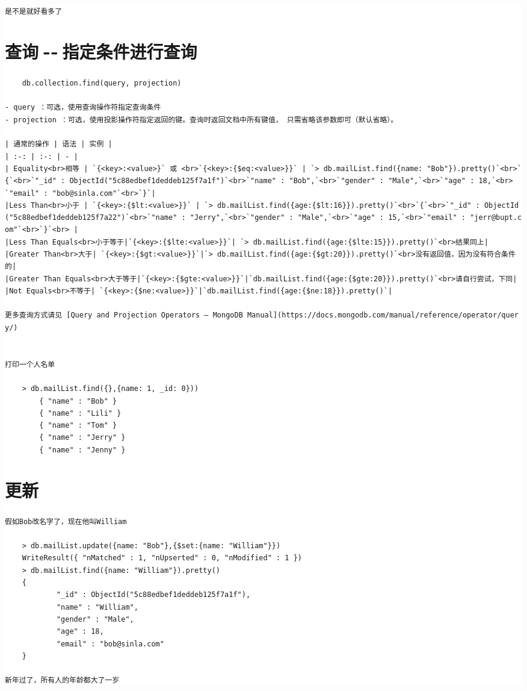     是不是就好看多了

# 查询 -- 指定条件进行查询

        db.collection.find(query, projection)

    - query ：可选，使用查询操作符指定查询条件
    - projection ：可选，使用投影操作符指定返回的键。查询时返回文档中所有键值， 只需省略该参数即可（默认省略）。

    | 通常的操作 | 语法 | 实例 |
    | :-: | :-: | - |
    | Equality<br>相等 | `{<key>:<value>}` 或 <br>`{<key>:{$eq:<value>}}` | `> db.mailList.find({name: "Bob"}).pretty()`<br>`{`<br>`"_id" : ObjectId("5c88edbef1deddeb125f7a1f")`<br>`"name" : "Bob",`<br>`"gender" : "Male",`<br>`"age" : 18,`<br>`"email" : "bob@sinla.com"`<br>`}`|
    |Less Than<br>小于 | `{<key>:{$lt:<value>}}` | `> db.mailList.find({age:{$lt:16}}).pretty()`<br>`{`<br>`"_id" : ObjectId("5c88edbef1deddeb125f7a22")`<br>`"name" : "Jerry",`<br>`"gender" : "Male",`<br>`"age" : 15,`<br>`"email" : "jerr@bupt.com"`<br>`}`<br> |
    |Less Than Equals<br>小于等于|`{<key>:{$lte:<value>}}`| `> db.mailList.find({age:{$lte:15}}).pretty()`<br>结果同上|
    |Greater Than<br>大于| `{<key>:{$gt:<value>}}`|`> db.mailList.find({age:{$gt:20}}).pretty()`<br>没有返回值，因为没有符合条件的|
    |Greater Than Equals<br>大于等于|`{<key>:{$gte:<value>}}`|`db.mailList.find({age:{$gte:20}}).pretty()`<br>请自行尝试，下同|
    |Not Equals<br>不等于| `{<key>:{$ne:<value>}}`|`db.mailList.find({age:{$ne:18}}).pretty()`|

    更多查询方式请见 [Query and Projection Operators — MongoDB Manual](https://docs.mongodb.com/manual/reference/operator/query/)


    打印一个人名单

        > db.mailList.find({},{name: 1, _id: 0}))
            { "name" : "Bob" }
            { "name" : "Lili" }
            { "name" : "Tom" }
            { "name" : "Jerry" }
            { "name" : "Jenny" }

# 更新

    假如Bob改名字了，现在他叫William

        > db.mailList.update({name: "Bob"},{$set:{name: "William"}})
        WriteResult({ "nMatched" : 1, "nUpserted" : 0, "nModified" : 1 })
        > db.mailList.find({name: "William"}).pretty()
        {
                "_id" : ObjectId("5c88edbef1deddeb125f7a1f"),
                "name" : "William",
                "gender" : "Male",
                "age" : 18,
                "email" : "bob@sinla.com"
        }
    
    新年过了，所有人的年龄都大了一岁

